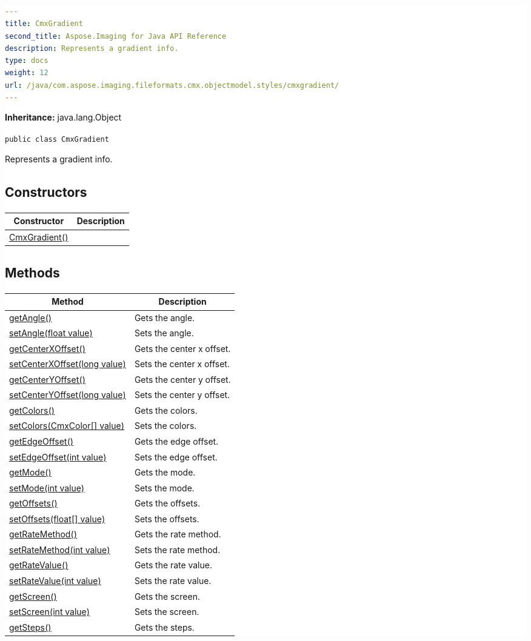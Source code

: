 ```yaml
---
title: CmxGradient
second_title: Aspose.Imaging for Java API Reference
description: Represents a gradient info.
type: docs
weight: 12
url: /java/com.aspose.imaging.fileformats.cmx.objectmodel.styles/cmxgradient/
---
```

**Inheritance:**
java.lang.Object
```
public class CmxGradient
```

Represents a gradient info.
## Constructors

| Constructor | Description |
| --- | --- |
| [CmxGradient()](#CmxGradient--) |  |
## Methods

| Method | Description |
| --- | --- |
| [getAngle()](#getAngle--) | Gets the angle. |
| [setAngle(float value)](#setAngle-float-) | Sets the angle. |
| [getCenterXOffset()](#getCenterXOffset--) | Gets the center x offset. |
| [setCenterXOffset(long value)](#setCenterXOffset-long-) | Sets the center x offset. |
| [getCenterYOffset()](#getCenterYOffset--) | Gets the center y offset. |
| [setCenterYOffset(long value)](#setCenterYOffset-long-) | Sets the center y offset. |
| [getColors()](#getColors--) | Gets the colors. |
| [setColors(CmxColor[] value)](#setColors-com.aspose.imaging.fileformats.cmx.objectmodel.styles.CmxColor---) | Sets the colors. |
| [getEdgeOffset()](#getEdgeOffset--) | Gets the edge offset. |
| [setEdgeOffset(int value)](#setEdgeOffset-int-) | Sets the edge offset. |
| [getMode()](#getMode--) | Gets the mode. |
| [setMode(int value)](#setMode-int-) | Sets the mode. |
| [getOffsets()](#getOffsets--) | Gets the offsets. |
| [setOffsets(float[] value)](#setOffsets-float---) | Sets the offsets. |
| [getRateMethod()](#getRateMethod--) | Gets the rate method. |
| [setRateMethod(int value)](#setRateMethod-int-) | Sets the rate method. |
| [getRateValue()](#getRateValue--) | Gets the rate value. |
| [setRateValue(int value)](#setRateValue-int-) | Sets the rate value. |
| [getScreen()](#getScreen--) | Gets the screen. |
| [setScreen(int value)](#setScreen-int-) | Sets the screen. |
| [getSteps()](#getSteps--) | Gets the steps. |